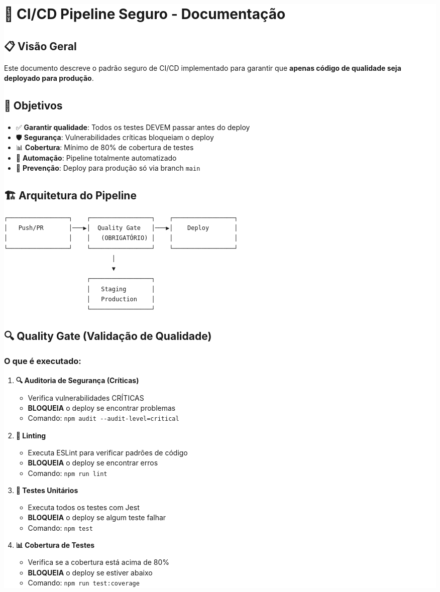 # 🚀 CI/CD Pipeline Seguro - Documentação

## 📋 Visão Geral

Este documento descreve o padrão seguro de CI/CD implementado para garantir que **apenas código de qualidade seja deployado para produção**.

## 🎯 Objetivos

- ✅ **Garantir qualidade**: Todos os testes DEVEM passar antes do deploy
- 🛡️ **Segurança**: Vulnerabilidades críticas bloqueiam o deploy
- 📊 **Cobertura**: Mínimo de 80% de cobertura de testes
- 🔄 **Automação**: Pipeline totalmente automatizado
- 🚫 **Prevenção**: Deploy para produção só via branch `main`

## 🏗️ Arquitetura do Pipeline

```
┌─────────────────┐    ┌─────────────────┐    ┌─────────────────┐
│   Push/PR       │───▶│  Quality Gate   │───▶│    Deploy       │
│                 │    │   (OBRIGATÓRIO) │    │                 │
└─────────────────┘    └─────────────────┘    └─────────────────┘
                              │
                              ▼
                       ┌─────────────────┐
                       │   Staging       │
                       │   Production    │
                       └─────────────────┘
```

## 🔍 Quality Gate (Validação de Qualidade)

### O que é executado:

1. **🔍 Auditoria de Segurança (Críticas)**
   - Verifica vulnerabilidades CRÍTICAS
   - **BLOQUEIA** o deploy se encontrar problemas
   - Comando: `npm audit --audit-level=critical`

2. **🧹 Linting**
   - Executa ESLint para verificar padrões de código
   - **BLOQUEIA** o deploy se encontrar erros
   - Comando: `npm run lint`

3. **🧪 Testes Unitários**
   - Executa todos os testes com Jest
   - **BLOQUEIA** o deploy se algum teste falhar
   - Comando: `npm test`

4. **📊 Cobertura de Testes**
   - Verifica se a cobertura está acima de 80%
   - **BLOQUEIA** o deploy se estiver abaixo
   - Comando: `npm run test:coverage`
